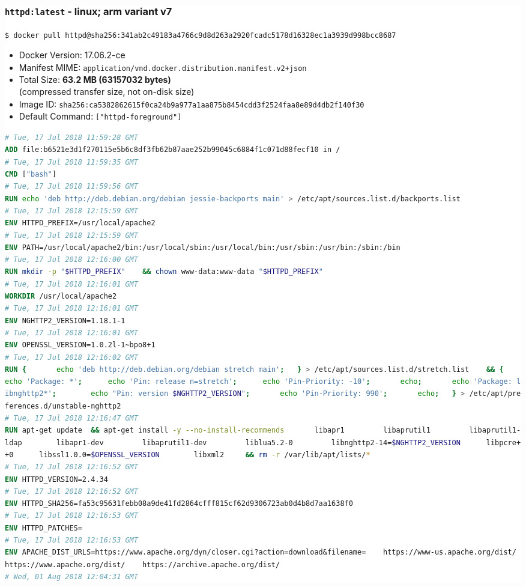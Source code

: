 ### `httpd:latest` - linux; arm variant v7

```console
$ docker pull httpd@sha256:341ab2c49183a4766c9d8d263a2920fcadc5178d16328ec1a3939d998bcc8687
```

-	Docker Version: 17.06.2-ce
-	Manifest MIME: `application/vnd.docker.distribution.manifest.v2+json`
-	Total Size: **63.2 MB (63157032 bytes)**  
	(compressed transfer size, not on-disk size)
-	Image ID: `sha256:ca5382862615f0ca24b9a977a1aa875b8454cdd3f2524faa8e89d4db2f140f30`
-	Default Command: `["httpd-foreground"]`

```dockerfile
# Tue, 17 Jul 2018 11:59:28 GMT
ADD file:b6521e3d1f270115e5b6c8df3fb62b87aae252b99045c6884f1c071d88fecf10 in / 
# Tue, 17 Jul 2018 11:59:35 GMT
CMD ["bash"]
# Tue, 17 Jul 2018 11:59:56 GMT
RUN echo 'deb http://deb.debian.org/debian jessie-backports main' > /etc/apt/sources.list.d/backports.list
# Tue, 17 Jul 2018 12:15:59 GMT
ENV HTTPD_PREFIX=/usr/local/apache2
# Tue, 17 Jul 2018 12:15:59 GMT
ENV PATH=/usr/local/apache2/bin:/usr/local/sbin:/usr/local/bin:/usr/sbin:/usr/bin:/sbin:/bin
# Tue, 17 Jul 2018 12:16:00 GMT
RUN mkdir -p "$HTTPD_PREFIX" 	&& chown www-data:www-data "$HTTPD_PREFIX"
# Tue, 17 Jul 2018 12:16:01 GMT
WORKDIR /usr/local/apache2
# Tue, 17 Jul 2018 12:16:01 GMT
ENV NGHTTP2_VERSION=1.18.1-1
# Tue, 17 Jul 2018 12:16:01 GMT
ENV OPENSSL_VERSION=1.0.2l-1~bpo8+1
# Tue, 17 Jul 2018 12:16:02 GMT
RUN { 		echo 'deb http://deb.debian.org/debian stretch main'; 	} > /etc/apt/sources.list.d/stretch.list 	&& { 		echo 'Package: *'; 		echo 'Pin: release n=stretch'; 		echo 'Pin-Priority: -10'; 		echo; 		echo 'Package: libnghttp2*'; 		echo "Pin: version $NGHTTP2_VERSION"; 		echo 'Pin-Priority: 990'; 		echo; 	} > /etc/apt/preferences.d/unstable-nghttp2
# Tue, 17 Jul 2018 12:16:47 GMT
RUN apt-get update 	&& apt-get install -y --no-install-recommends 		libapr1 		libaprutil1 		libaprutil1-ldap 		libapr1-dev 		libaprutil1-dev 		liblua5.2-0 		libnghttp2-14=$NGHTTP2_VERSION 		libpcre++0 		libssl1.0.0=$OPENSSL_VERSION 		libxml2 	&& rm -r /var/lib/apt/lists/*
# Tue, 17 Jul 2018 12:16:52 GMT
ENV HTTPD_VERSION=2.4.34
# Tue, 17 Jul 2018 12:16:52 GMT
ENV HTTPD_SHA256=fa53c95631febb08a9de41fd2864cfff815cf62d9306723ab0d4b8d7aa1638f0
# Tue, 17 Jul 2018 12:16:53 GMT
ENV HTTPD_PATCHES=
# Tue, 17 Jul 2018 12:16:53 GMT
ENV APACHE_DIST_URLS=https://www.apache.org/dyn/closer.cgi?action=download&filename= 	https://www-us.apache.org/dist/ 	https://www.apache.org/dist/ 	https://archive.apache.org/dist/
# Wed, 01 Aug 2018 12:04:31 GMT
```